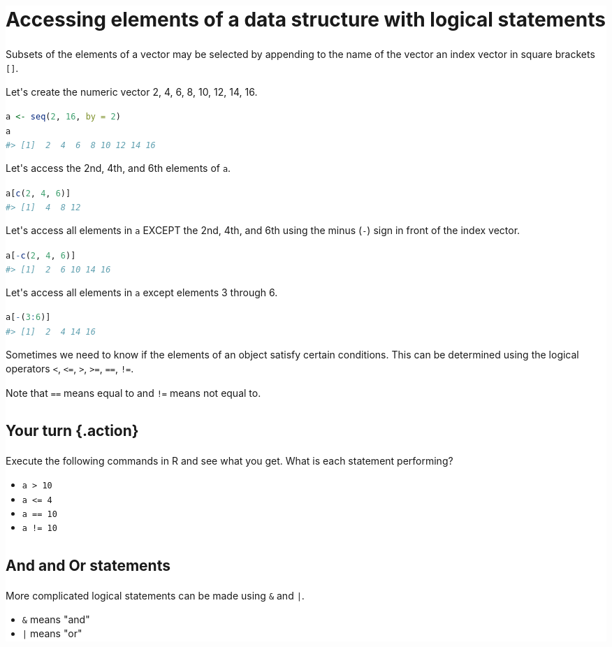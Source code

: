 
# Accessing elements of a data structure with logical statements

Subsets of the elements of a vector may be selected by appending to the name of the vector an index vector in square brackets `[]`.

Let's create the numeric vector 2, 4, 6, 8, 10, 12, 14, 16.


```r
a <- seq(2, 16, by = 2)
a
#> [1]  2  4  6  8 10 12 14 16
```

Let's access the 2nd, 4th, and 6th elements of `a`.

```r
a[c(2, 4, 6)]
#> [1]  4  8 12
```

Let's access all elements in `a` EXCEPT the 2nd, 4th, and 6th using the minus (`-`) sign in front of the index vector.

```r
a[-c(2, 4, 6)]
#> [1]  2  6 10 14 16
```

Let's access all elements in `a` except elements 3 through 6.

```r
a[-(3:6)]
#> [1]  2  4 14 16
```

Sometimes we need to know if the elements of an object satisfy certain conditions.  This can be determined using the logical operators `<`, `<=`, `>`, `>=`, `==`, `!=`.

Note that `==` means equal to and `!=` means not equal to.

## Your turn {.action}

Execute the following commands in R and see what you get. What is each statement performing?

* `a > 10`
* `a <= 4`
* `a == 10`
* `a != 10`

## And and Or statements
More complicated logical statements can be made using `&` and `|`.

* `&` means "and"
* `|` means "or"
